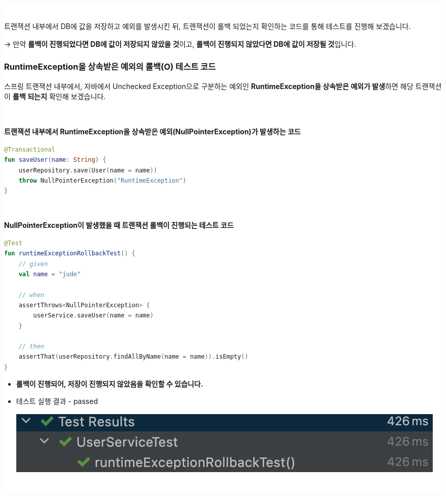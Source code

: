 <br>

트랜잭션 내부에서 DB에 값을 저장하고 예외를 발생시킨 뒤, 트랜잭션이 롤백 되었는지 확인하는 코드를 통해 테스트를 진행해 보겠습니다. 

→ 만약 **롤백이 진행되었다면 DB에 값이 저장되지 않았을 것**이고, **롤백이 진행되지 않았다면 DB에 값이 저장될 것**입니다.

### RuntimeException을 상속받은 예외의 롤백(O) 테스트 코드

스프링 트랜잭션 내부에서, 자바에서 Unchecked Exception으로 구분하는 예외인 **RuntimeException을 상속받은 예외가 발생**하면 해당 트랜잭션이 **롤백 되는지** 확인해 보겠습니다.

<br>

**트랜잭션 내부에서 RuntimeException을 상속받은 예외(NullPointerException)가 발생하는 코드**

```kotlin
@Transactional
fun saveUser(name: String) {
    userRepository.save(User(name = name))
    throw NullPointerException("RuntimeException")
}
```

<br>

**NullPointerException이 발생했을 때 트랜잭션 롤백이 진행되는 테스트 코드**

```kotlin
@Test
fun runtimeExceptionRollbackTest() {
    // given
    val name = "jude"

    // when
    assertThrows<NullPointerException> {
        userService.saveUser(name = name)
    }

    // then
    assertThat(userRepository.findAllByName(name = name)).isEmpty()
}
```

- **롤백이 진행되어, 저장이 진행되지 않았음을 확인할 수 있습니다.**
- 테스트 실행 결과 - passed
    
    ![image.png](/assets/img/posts/kotlin-runtime-exception-rollback-test-result.png)
    

<br>
